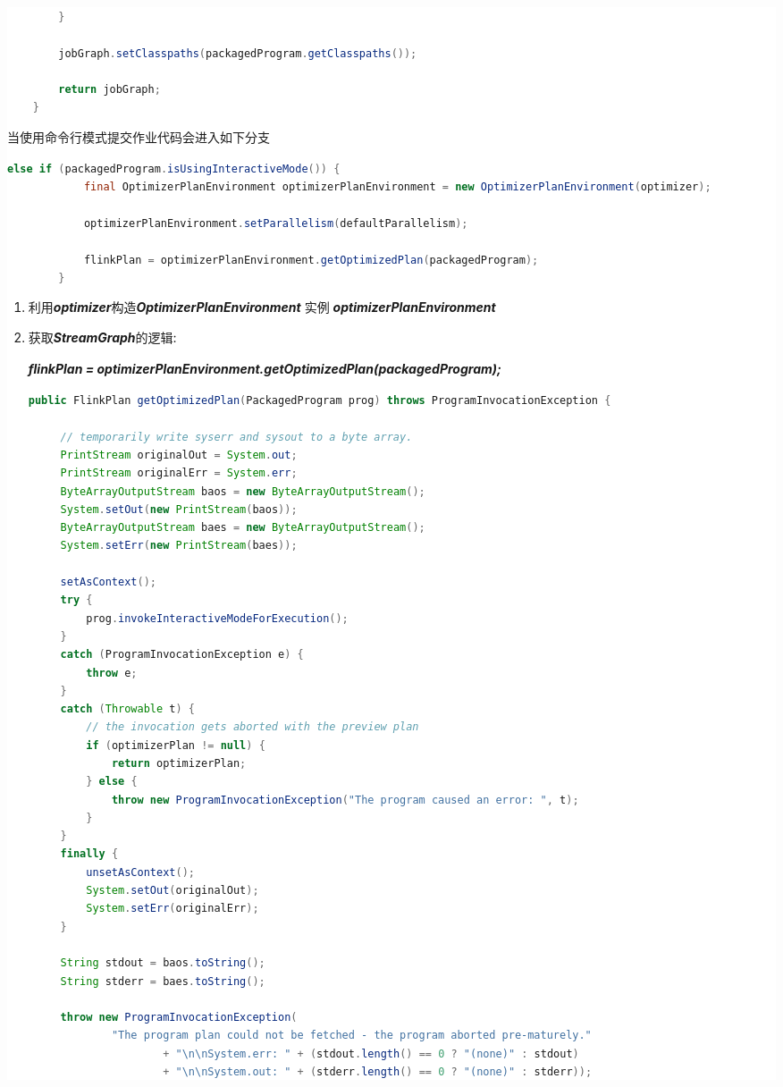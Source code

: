 ```java
		}

		jobGraph.setClasspaths(packagedProgram.getClasspaths());

		return jobGraph;
	}
```

当使用命令行模式提交作业代码会进入如下分支

```java
else if (packagedProgram.isUsingInteractiveMode()) {
			final OptimizerPlanEnvironment optimizerPlanEnvironment = new OptimizerPlanEnvironment(optimizer);

			optimizerPlanEnvironment.setParallelism(defaultParallelism);

			flinkPlan = optimizerPlanEnvironment.getOptimizedPlan(packagedProgram);
		}
```

1. 利用***optimizer***构造***OptimizerPlanEnvironment*** 实例 ***optimizerPlanEnvironment***

2. 获取***StreamGraph***的逻辑:

   ***flinkPlan = optimizerPlanEnvironment.getOptimizedPlan(packagedProgram);***

   ```java
   public FlinkPlan getOptimizedPlan(PackagedProgram prog) throws ProgramInvocationException {
   
   		// temporarily write syserr and sysout to a byte array.
   		PrintStream originalOut = System.out;
   		PrintStream originalErr = System.err;
   		ByteArrayOutputStream baos = new ByteArrayOutputStream();
   		System.setOut(new PrintStream(baos));
   		ByteArrayOutputStream baes = new ByteArrayOutputStream();
   		System.setErr(new PrintStream(baes));
   
   		setAsContext();
   		try {
   			prog.invokeInteractiveModeForExecution();
   		}
   		catch (ProgramInvocationException e) {
   			throw e;
   		}
   		catch (Throwable t) {
   			// the invocation gets aborted with the preview plan
   			if (optimizerPlan != null) {
   				return optimizerPlan;
   			} else {
   				throw new ProgramInvocationException("The program caused an error: ", t);
   			}
   		}
   		finally {
   			unsetAsContext();
   			System.setOut(originalOut);
   			System.setErr(originalErr);
   		}
   
   		String stdout = baos.toString();
   		String stderr = baes.toString();
   
   		throw new ProgramInvocationException(
   				"The program plan could not be fetched - the program aborted pre-maturely."
   						+ "\n\nSystem.err: " + (stdout.length() == 0 ? "(none)" : stdout)
   						+ "\n\nSystem.out: " + (stderr.length() == 0 ? "(none)" : stderr));
   ```